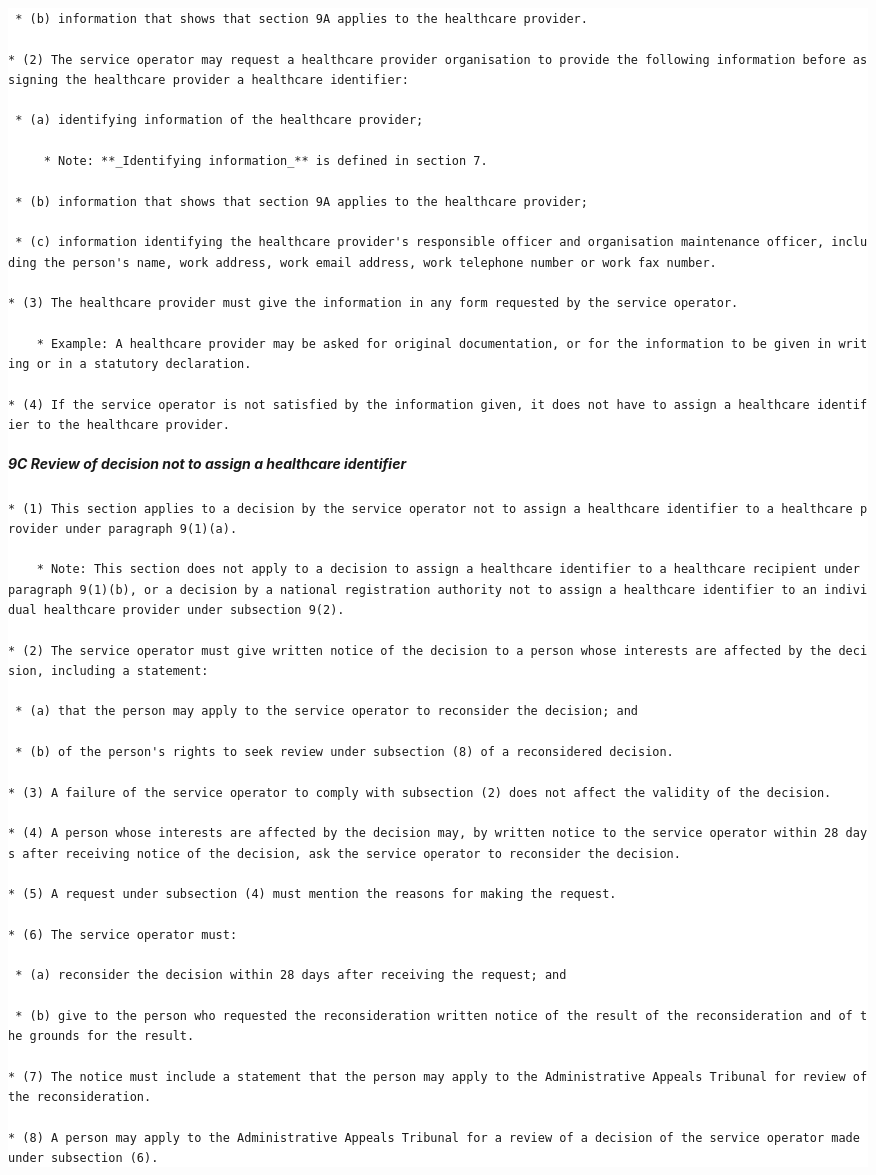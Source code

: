      * (b) information that shows that section 9A applies to the healthcare provider.

    * (2) The service operator may request a healthcare provider organisation to provide the following information before assigning the healthcare provider a healthcare identifier:

     * (a) identifying information of the healthcare provider;

         * Note: **_Identifying information_** is defined in section 7.

     * (b) information that shows that section 9A applies to the healthcare provider;

     * (c) information identifying the healthcare provider's responsible officer and organisation maintenance officer, including the person's name, work address, work email address, work telephone number or work fax number.

    * (3) The healthcare provider must give the information in any form requested by the service operator.

        * Example: A healthcare provider may be asked for original documentation, or for the information to be given in writing or in a statutory declaration.

    * (4) If the service operator is not satisfied by the information given, it does not have to assign a healthcare identifier to the healthcare provider.

##### 9C  Review of decision not to assign a healthcare identifier

    * (1) This section applies to a decision by the service operator not to assign a healthcare identifier to a healthcare provider under paragraph 9(1)(a).

        * Note: This section does not apply to a decision to assign a healthcare identifier to a healthcare recipient under paragraph 9(1)(b), or a decision by a national registration authority not to assign a healthcare identifier to an individual healthcare provider under subsection 9(2).

    * (2) The service operator must give written notice of the decision to a person whose interests are affected by the decision, including a statement:

     * (a) that the person may apply to the service operator to reconsider the decision; and

     * (b) of the person's rights to seek review under subsection (8) of a reconsidered decision.

    * (3) A failure of the service operator to comply with subsection (2) does not affect the validity of the decision.

    * (4) A person whose interests are affected by the decision may, by written notice to the service operator within 28 days after receiving notice of the decision, ask the service operator to reconsider the decision.

    * (5) A request under subsection (4) must mention the reasons for making the request.

    * (6) The service operator must:

     * (a) reconsider the decision within 28 days after receiving the request; and

     * (b) give to the person who requested the reconsideration written notice of the result of the reconsideration and of the grounds for the result.

    * (7) The notice must include a statement that the person may apply to the Administrative Appeals Tribunal for review of the reconsideration.

    * (8) A person may apply to the Administrative Appeals Tribunal for a review of a decision of the service operator made under subsection (6).
